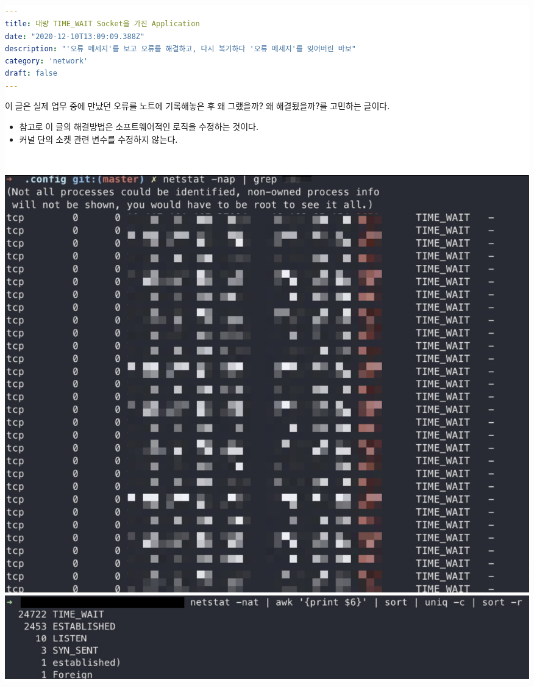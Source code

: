 ```yaml
---
title: 대량 TIME_WAIT Socket을 가진 Application
date: "2020-12-10T13:09:09.388Z"
description: "'오류 메세지'를 보고 오류를 해결하고, 다시 복기하다 '오류 메세지'를 잊어버린 바보"
category: 'network'
draft: false
---
```


이 글은 실제 업무 중에 만났던 오류를 노트에 기록해놓은 후 왜 그랬을까? 왜 해결됬을까?를 고민하는 글이다.

- 참고로 이 글의 해결방법은 소프트웨어적인 로직을 수정하는 것이다.
- 커널 단의 소켓 관련 변수를 수정하지 않는다.

<br/>


![1](./1.png) 
![2](./2.png) 
